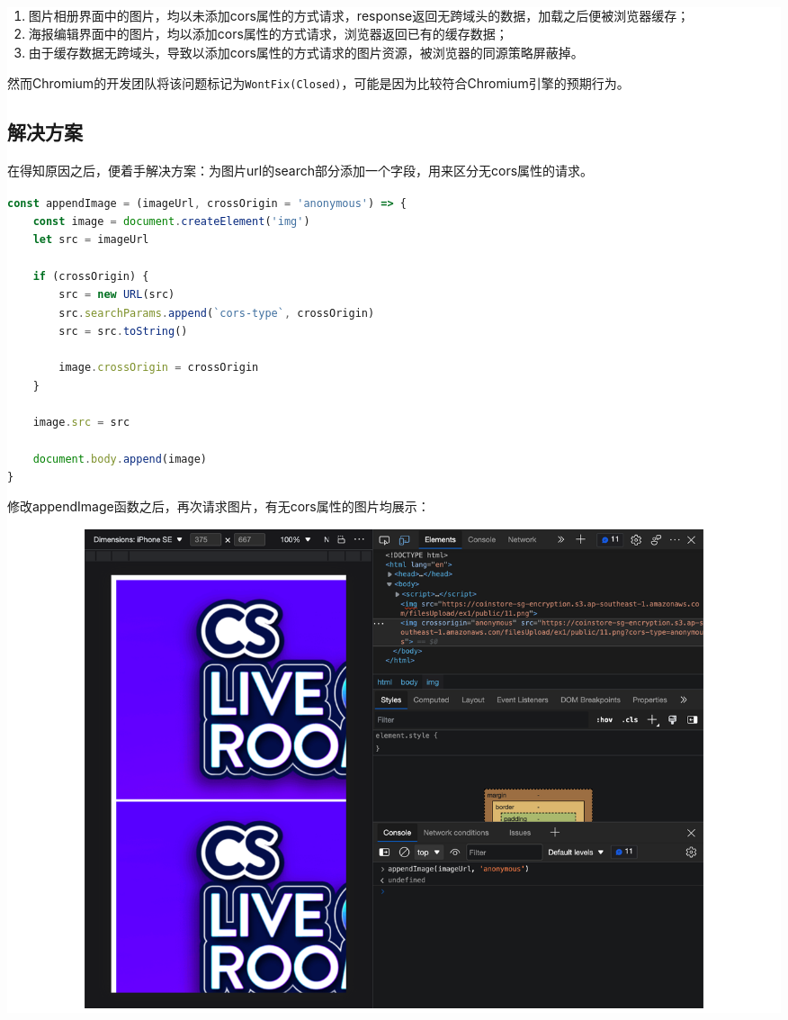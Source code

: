 1. 图片相册界面中的图片，均以未添加cors属性的方式请求，response返回无跨域头的数据，加载之后便被浏览器缓存；
2. 海报编辑界面中的图片，均以添加cors属性的方式请求，浏览器返回已有的缓存数据；
3. 由于缓存数据无跨域头，导致以添加cors属性的方式请求的图片资源，被浏览器的同源策略屏蔽掉。

然而Chromium的开发团队将该问题标记为`WontFix(Closed)`，可能是因为比较符合Chromium引擎的预期行为。

## 解决方案

在得知原因之后，便着手解决方案：为图片url的search部分添加一个字段，用来区分无cors属性的请求。

```js
const appendImage = (imageUrl, crossOrigin = 'anonymous') => {
	const image = document.createElement('img')
	let src = imageUrl

	if (crossOrigin) {
		src = new URL(src)
		src.searchParams.append(`cors-type`, crossOrigin)
		src = src.toString()

		image.crossOrigin = crossOrigin
	}

	image.src = src

	document.body.append(image)
}
```

修改appendImage函数之后，再次请求图片，有无cors属性的图片均展示：
<p align="center"><img src="./4.png" width="80%"></p>
